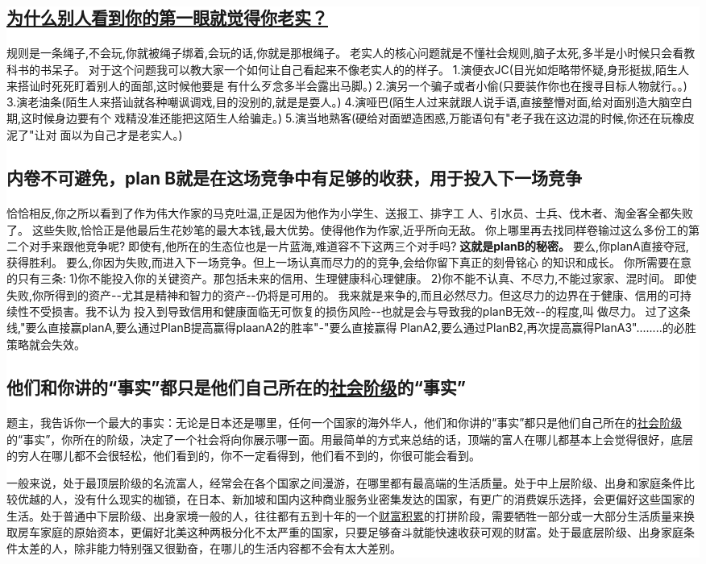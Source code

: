 
## [为什么别人看到你的第一眼就觉得你老实？](https://www.zhihu.com/question/53387723/answer/2418865803)

规则是一条绳子,不会玩,你就被绳子绑着,会玩的话,你就是那根绳子。
老实人的核心问题就是不懂社会规则,脑子太死,多半是小时候只会看教科书的书呆子。
对于这个问题我可以教大家一个如何让自己看起来不像老实人的的样子。
1.演便衣JC(目光如炬略带怀疑,身形挺拔,陌生人来搭讪时死死盯着别人的面部,这时候他要是
有什么歹念多半会露出马脚。)
2.演另一个骗子或者小偷(只要装作你也在搜寻目标人物就行。。)
3.演老油条(陌生人来搭讪就各种嘲讽调戏,目的没别的,就是是耍人。)
4.演哑巴(陌生人过来就跟人说手语,直接整懵对面,给对面别造大脑空白期,这时候身边要有个
戏精没准还能把这陌生人给骗走。)
5.演当地熟客(硬给对面塑造困惑,万能语句有"老子我在这边混的时候,你还在玩橡皮泥了"让对
面以为自己才是老实人。)

## **内卷不可避免，plan B就是在这场竞争中有足够的收获，用于投入下一场竞争**

恰恰相反,你之所以看到了作为伟大作家的马克吐温,正是因为他作为小学生、送报工、排字工
人、引水员、士兵、伐木者、淘金客全都失败了。
这些失败,恰恰正是他最后生花妙笔的最大本钱,最大优势。使得他作为作家,近乎所向无敌。
你上哪里再去找同样卷输过这么多份工的第二个对手来跟他竞争呢?
即使有,他所在的生态位也是一片蓝海,难道容不下这两三个对手吗?
**这就是planB的秘密。**
要么,你planA直接夺冠,获得胜利。
要么,你因为失败,而进入下一场竞争。但上一场认真而尽力的的竞争,会给你留下真正的刻骨铭心
的知识和成长。
你所需要在意的只有三条:
1)你不能投入你的关键资产。那包括未来的信用、生理健康科心理健康。
2)你不能不认真、不尽力,不能过家家、混时间。
即使失败,你所得到的资产--尤其是精神和智力的资产--仍将是可用的。
我来就是来争的,而且必然尽力。但这尽力的边界在于健康、信用的可持续性不受损害。我不认为
投入到导致信用和健康面临无可恢复的损伤风险--也就是会与导致我的planB无效--的程度,叫
做尽力。
过了这条线,"要么直接赢planA,要么通过PlanB提高赢得plaanA2的胜率"-"要么直接赢得
PlanA2,要么通过PlanB2,再次提高赢得PlanA3"........的必胜策略就会失效。

## 他们和你讲的“事实”都只是他们自己所在的[社会阶级](https://zhida.zhihu.com/search?content_id=346566919&content_type=Answer&match_order=1&q=%E7%A4%BE%E4%BC%9A%E9%98%B6%E7%BA%A7&zhida_source=entity)的“事实”

题主，我告诉你一个最大的事实：无论是日本还是哪里，任何一个国家的海外华人，他们和你讲的“事实”都只是他们自己所在的[社会阶级](https://zhida.zhihu.com/search?content_id=346566919&content_type=Answer&match_order=1&q=%E7%A4%BE%E4%BC%9A%E9%98%B6%E7%BA%A7&zhida_source=entity)的“事实”，你所在的阶级，决定了一个社会将向你展示哪一面。用最简单的方式来总结的话，顶端的富人在哪儿都基本上会觉得很好，底层的穷人在哪儿都不会很轻松，他们看到的，你不一定看得到，他们看不到的，你很可能会看到。

一般来说，处于最顶层阶级的名流富人，经常会在各个国家之间漫游，在哪里都有最高端的生活质量。处于中上层阶级、出身和家庭条件比较优越的人，没有什么现实的枷锁，在日本、新加坡和国内这种商业服务业密集发达的国家，有更广的消费娱乐选择，会更偏好这些国家的生活。处于普通中下层阶级、出身家境一般的人，往往都有五到十年的一个[财富积累](https://zhida.zhihu.com/search?content_id=346566919&content_type=Answer&match_order=1&q=%E8%B4%A2%E5%AF%8C%E7%A7%AF%E7%B4%AF&zhida_source=entity)的打拼阶段，需要牺牲一部分或一大部分生活质量来换取房车家庭的原始资本，更偏好北美这种两极分化不太严重的国家，只要足够奋斗就能快速收获可观的财富。处于最底层阶级、出身家庭条件太差的人，除非能力特别强又很勤奋，在哪儿的生活内容都不会有太大差别。

